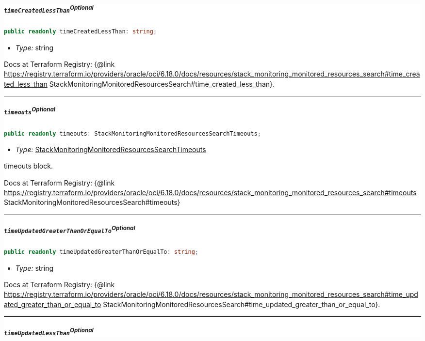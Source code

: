 
##### `timeCreatedLessThan`<sup>Optional</sup> <a name="timeCreatedLessThan" id="rhizo-co-terraform-provider-oci.stackMonitoringMonitoredResourcesSearch.StackMonitoringMonitoredResourcesSearchConfig.property.timeCreatedLessThan"></a>

```typescript
public readonly timeCreatedLessThan: string;
```

- *Type:* string

Docs at Terraform Registry: {@link https://registry.terraform.io/providers/oracle/oci/6.18.0/docs/resources/stack_monitoring_monitored_resources_search#time_created_less_than StackMonitoringMonitoredResourcesSearch#time_created_less_than}.

---

##### `timeouts`<sup>Optional</sup> <a name="timeouts" id="rhizo-co-terraform-provider-oci.stackMonitoringMonitoredResourcesSearch.StackMonitoringMonitoredResourcesSearchConfig.property.timeouts"></a>

```typescript
public readonly timeouts: StackMonitoringMonitoredResourcesSearchTimeouts;
```

- *Type:* <a href="#rhizo-co-terraform-provider-oci.stackMonitoringMonitoredResourcesSearch.StackMonitoringMonitoredResourcesSearchTimeouts">StackMonitoringMonitoredResourcesSearchTimeouts</a>

timeouts block.

Docs at Terraform Registry: {@link https://registry.terraform.io/providers/oracle/oci/6.18.0/docs/resources/stack_monitoring_monitored_resources_search#timeouts StackMonitoringMonitoredResourcesSearch#timeouts}

---

##### `timeUpdatedGreaterThanOrEqualTo`<sup>Optional</sup> <a name="timeUpdatedGreaterThanOrEqualTo" id="rhizo-co-terraform-provider-oci.stackMonitoringMonitoredResourcesSearch.StackMonitoringMonitoredResourcesSearchConfig.property.timeUpdatedGreaterThanOrEqualTo"></a>

```typescript
public readonly timeUpdatedGreaterThanOrEqualTo: string;
```

- *Type:* string

Docs at Terraform Registry: {@link https://registry.terraform.io/providers/oracle/oci/6.18.0/docs/resources/stack_monitoring_monitored_resources_search#time_updated_greater_than_or_equal_to StackMonitoringMonitoredResourcesSearch#time_updated_greater_than_or_equal_to}.

---

##### `timeUpdatedLessThan`<sup>Optional</sup> <a name="timeUpdatedLessThan" id="rhizo-co-terraform-provider-oci.stackMonitoringMonitoredResourcesSearch.StackMonitoringMonitoredResourcesSearchConfig.property.timeUpdatedLessThan"></a>
